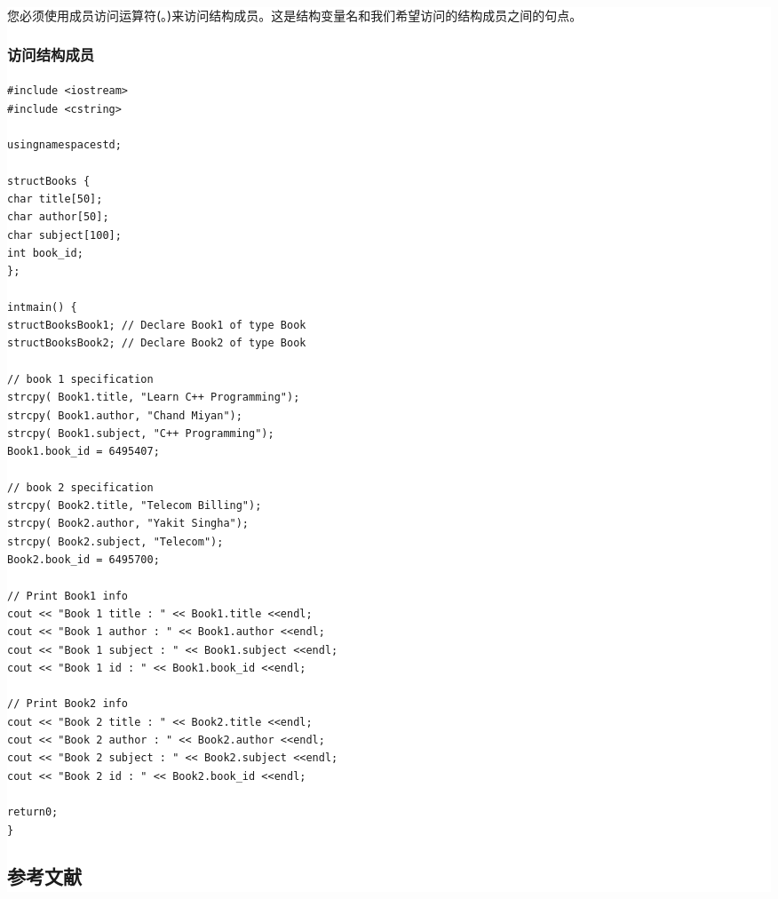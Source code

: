 您必须使用成员访问运算符(。)来访问结构成员。这是结构变量名和我们希望访问的结构成员之间的句点。

### **访问结构成员**

```
#include <iostream>
#include <cstring>

usingnamespacestd;

structBooks {
char title[50];
char author[50];
char subject[100];
int book_id;
};

intmain() {
structBooksBook1; // Declare Book1 of type Book
structBooksBook2; // Declare Book2 of type Book

// book 1 specification
strcpy( Book1.title, "Learn C++ Programming");
strcpy( Book1.author, "Chand Miyan");
strcpy( Book1.subject, "C++ Programming");
Book1.book_id = 6495407;

// book 2 specification
strcpy( Book2.title, "Telecom Billing");
strcpy( Book2.author, "Yakit Singha");
strcpy( Book2.subject, "Telecom");
Book2.book_id = 6495700;

// Print Book1 info
cout << "Book 1 title : " << Book1.title <<endl;
cout << "Book 1 author : " << Book1.author <<endl;
cout << "Book 1 subject : " << Book1.subject <<endl;
cout << "Book 1 id : " << Book1.book_id <<endl;

// Print Book2 info
cout << "Book 2 title : " << Book2.title <<endl;
cout << "Book 2 author : " << Book2.author <<endl;
cout << "Book 2 subject : " << Book2.subject <<endl;
cout << "Book 2 id : " << Book2.book_id <<endl;

return0;
}
```

## **参考文献**
